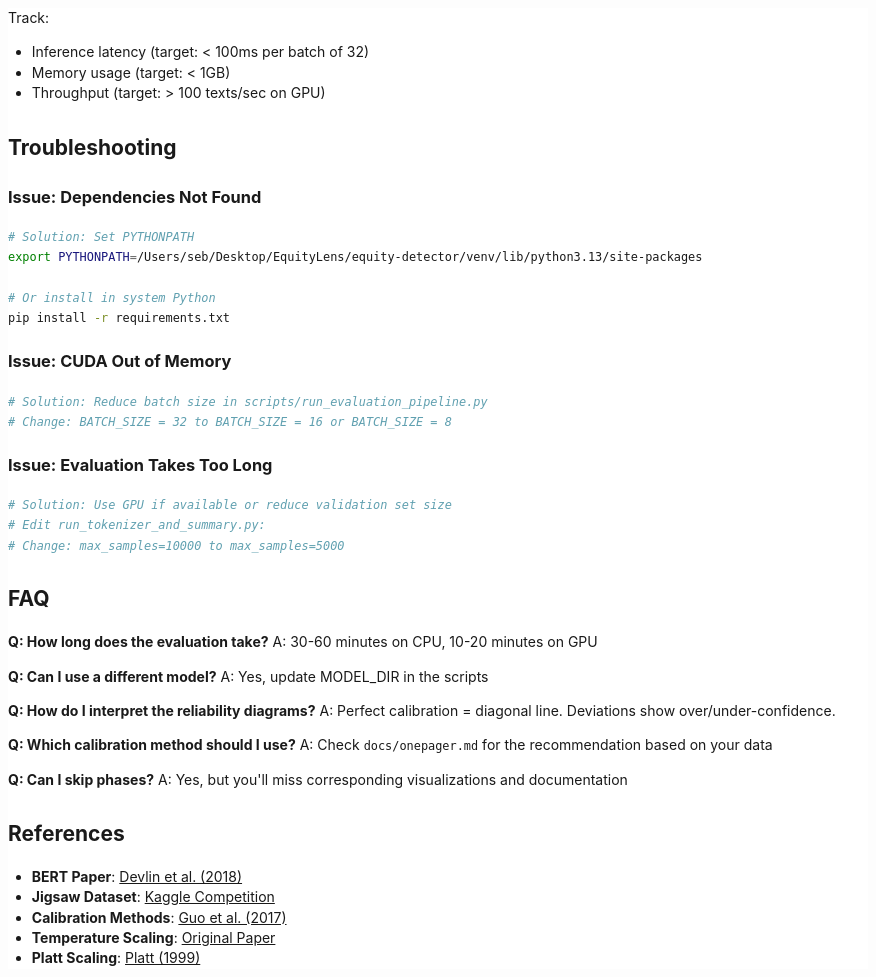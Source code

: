 Track:
- Inference latency (target: < 100ms per batch of 32)
- Memory usage (target: < 1GB)
- Throughput (target: > 100 texts/sec on GPU)

## Troubleshooting

### Issue: Dependencies Not Found

```bash
# Solution: Set PYTHONPATH
export PYTHONPATH=/Users/seb/Desktop/EquityLens/equity-detector/venv/lib/python3.13/site-packages

# Or install in system Python
pip install -r requirements.txt
```

### Issue: CUDA Out of Memory

```bash
# Solution: Reduce batch size in scripts/run_evaluation_pipeline.py
# Change: BATCH_SIZE = 32 to BATCH_SIZE = 16 or BATCH_SIZE = 8
```

### Issue: Evaluation Takes Too Long

```bash
# Solution: Use GPU if available or reduce validation set size
# Edit run_tokenizer_and_summary.py:
# Change: max_samples=10000 to max_samples=5000
```

## FAQ

**Q: How long does the evaluation take?**
A: 30-60 minutes on CPU, 10-20 minutes on GPU

**Q: Can I use a different model?**
A: Yes, update MODEL_DIR in the scripts

**Q: How do I interpret the reliability diagrams?**
A: Perfect calibration = diagonal line. Deviations show over/under-confidence.

**Q: Which calibration method should I use?**
A: Check `docs/onepager.md` for the recommendation based on your data

**Q: Can I skip phases?**
A: Yes, but you'll miss corresponding visualizations and documentation

## References

- **BERT Paper**: [Devlin et al. (2018)](https://arxiv.org/abs/1810.04805)
- **Jigsaw Dataset**: [Kaggle Competition](https://www.kaggle.com/c/jigsaw-toxic-comment-classification-challenge)
- **Calibration Methods**: [Guo et al. (2017)](https://arxiv.org/abs/1706.04599)
- **Temperature Scaling**: [Original Paper](https://arxiv.org/abs/1706.04599)
- **Platt Scaling**: [Platt (1999)](https://www.cs.cornell.edu/~alexn/papers/calibration.icml05.crc.rev3.pdf)
